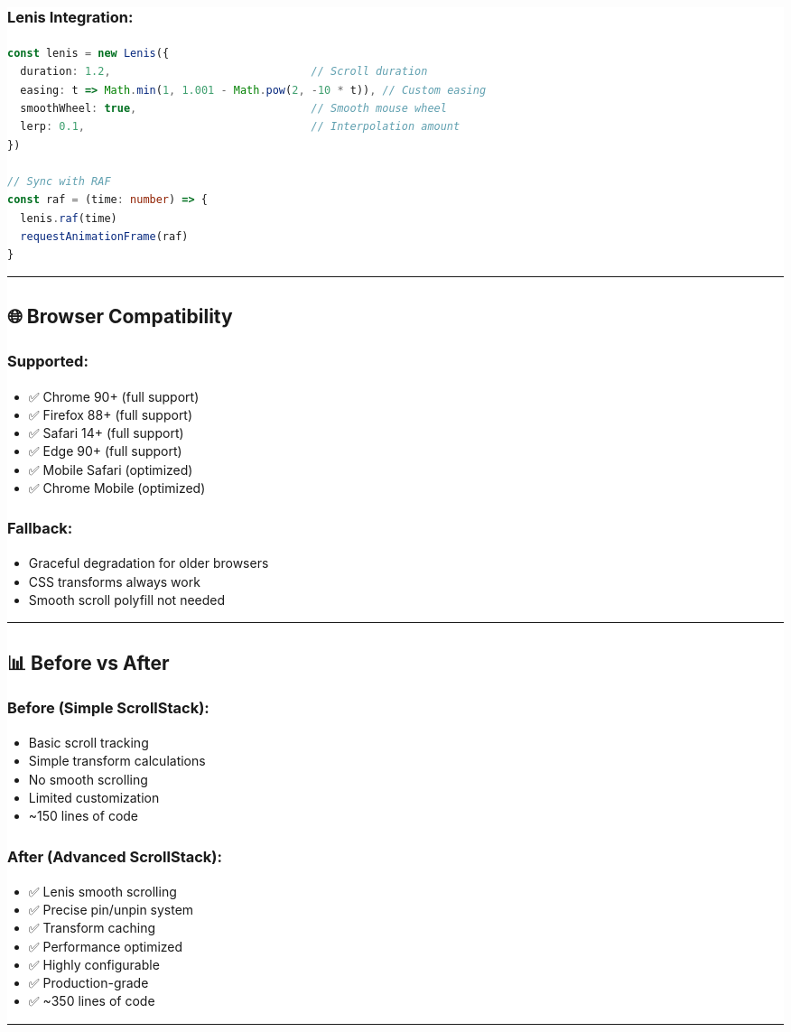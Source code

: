 ### **Lenis Integration**:
```typescript
const lenis = new Lenis({
  duration: 1.2,                               // Scroll duration
  easing: t => Math.min(1, 1.001 - Math.pow(2, -10 * t)), // Custom easing
  smoothWheel: true,                           // Smooth mouse wheel
  lerp: 0.1,                                   // Interpolation amount
})

// Sync with RAF
const raf = (time: number) => {
  lenis.raf(time)
  requestAnimationFrame(raf)
}
```

---

## 🌐 Browser Compatibility

### **Supported**:
- ✅ Chrome 90+ (full support)
- ✅ Firefox 88+ (full support)
- ✅ Safari 14+ (full support)
- ✅ Edge 90+ (full support)
- ✅ Mobile Safari (optimized)
- ✅ Chrome Mobile (optimized)

### **Fallback**:
- Graceful degradation for older browsers
- CSS transforms always work
- Smooth scroll polyfill not needed

---

## 📊 Before vs After

### **Before (Simple ScrollStack)**:
- Basic scroll tracking
- Simple transform calculations
- No smooth scrolling
- Limited customization
- ~150 lines of code

### **After (Advanced ScrollStack)**:
- ✅ Lenis smooth scrolling
- ✅ Precise pin/unpin system
- ✅ Transform caching
- ✅ Performance optimized
- ✅ Highly configurable
- ✅ Production-grade
- ✅ ~350 lines of code

---